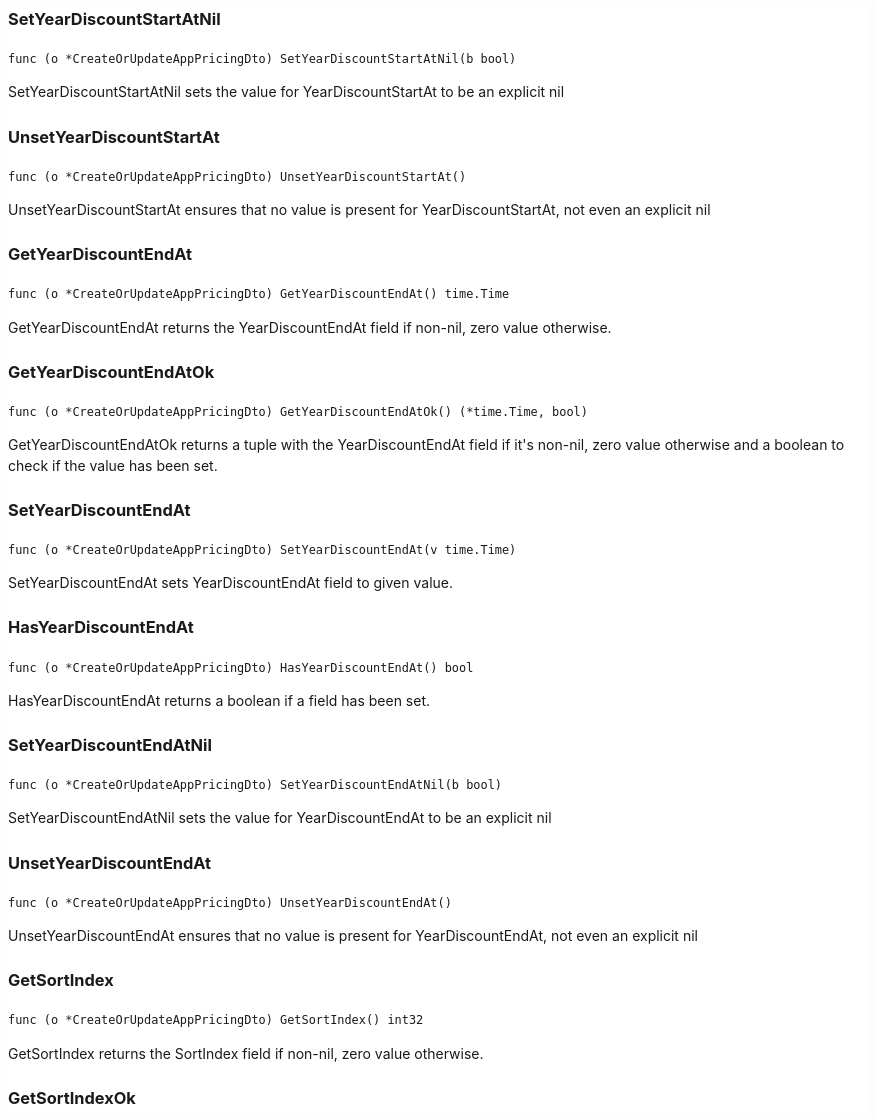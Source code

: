 ### SetYearDiscountStartAtNil

`func (o *CreateOrUpdateAppPricingDto) SetYearDiscountStartAtNil(b bool)`

 SetYearDiscountStartAtNil sets the value for YearDiscountStartAt to be an explicit nil

### UnsetYearDiscountStartAt
`func (o *CreateOrUpdateAppPricingDto) UnsetYearDiscountStartAt()`

UnsetYearDiscountStartAt ensures that no value is present for YearDiscountStartAt, not even an explicit nil
### GetYearDiscountEndAt

`func (o *CreateOrUpdateAppPricingDto) GetYearDiscountEndAt() time.Time`

GetYearDiscountEndAt returns the YearDiscountEndAt field if non-nil, zero value otherwise.

### GetYearDiscountEndAtOk

`func (o *CreateOrUpdateAppPricingDto) GetYearDiscountEndAtOk() (*time.Time, bool)`

GetYearDiscountEndAtOk returns a tuple with the YearDiscountEndAt field if it's non-nil, zero value otherwise
and a boolean to check if the value has been set.

### SetYearDiscountEndAt

`func (o *CreateOrUpdateAppPricingDto) SetYearDiscountEndAt(v time.Time)`

SetYearDiscountEndAt sets YearDiscountEndAt field to given value.

### HasYearDiscountEndAt

`func (o *CreateOrUpdateAppPricingDto) HasYearDiscountEndAt() bool`

HasYearDiscountEndAt returns a boolean if a field has been set.

### SetYearDiscountEndAtNil

`func (o *CreateOrUpdateAppPricingDto) SetYearDiscountEndAtNil(b bool)`

 SetYearDiscountEndAtNil sets the value for YearDiscountEndAt to be an explicit nil

### UnsetYearDiscountEndAt
`func (o *CreateOrUpdateAppPricingDto) UnsetYearDiscountEndAt()`

UnsetYearDiscountEndAt ensures that no value is present for YearDiscountEndAt, not even an explicit nil
### GetSortIndex

`func (o *CreateOrUpdateAppPricingDto) GetSortIndex() int32`

GetSortIndex returns the SortIndex field if non-nil, zero value otherwise.

### GetSortIndexOk
